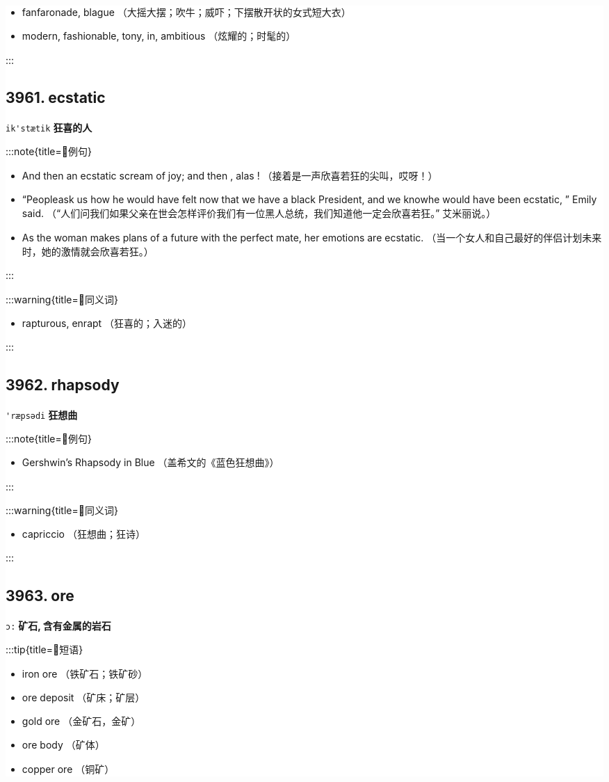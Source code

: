 - fanfaronade, blague （大摇大摆；吹牛；威吓；下摆散开状的女式短大衣）

- modern, fashionable, tony, in, ambitious （炫耀的；时髦的）

:::


## 3961. ecstatic

`ik'stætik`  **狂喜的人**

:::note{title=🎤例句}

- And then an ecstatic scream of joy; and then , alas !  （接着是一声欣喜若狂的尖叫，哎呀！）

- “Peopleask us how he would have felt now that we have a black President, and we knowhe would have been ecstatic, ” Emily said. （“人们问我们如果父亲在世会怎样评价我们有一位黑人总统，我们知道他一定会欣喜若狂。” 艾米丽说。）

- As the woman makes plans of a future with the perfect mate, her emotions are ecstatic. （当一个女人和自己最好的伴侣计划未来时，她的激情就会欣喜若狂。）

:::

:::warning{title=🤔同义词}

- rapturous, enrapt （狂喜的；入迷的）

:::


## 3962. rhapsody

`'ræpsədi`  **狂想曲**

:::note{title=🎤例句}

- Gershwin’s Rhapsody in Blue （盖希文的《蓝色狂想曲》）

:::

:::warning{title=🤔同义词}

- capriccio （狂想曲；狂诗）

:::


## 3963. ore

`ɔ:`  **矿石, 含有金属的岩石**

:::tip{title=🤩短语}

- iron ore （铁矿石；铁矿砂）

- ore deposit （矿床；矿层）

- gold ore （金矿石，金矿）

- ore body （矿体）

- copper ore （铜矿）
